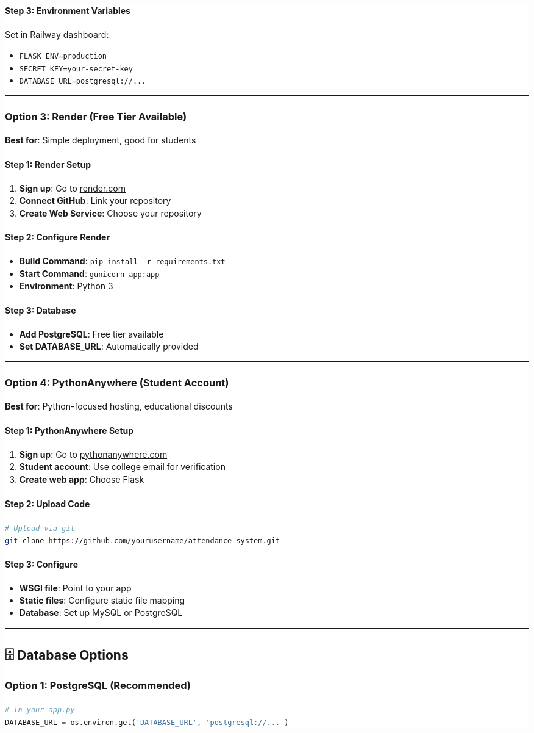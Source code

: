#### **Step 3: Environment Variables**
Set in Railway dashboard:
- `FLASK_ENV=production`
- `SECRET_KEY=your-secret-key`
- `DATABASE_URL=postgresql://...`

---

### **Option 3: Render (Free Tier Available)**
**Best for**: Simple deployment, good for students

#### **Step 1: Render Setup**
1. **Sign up**: Go to [render.com](https://render.com)
2. **Connect GitHub**: Link your repository
3. **Create Web Service**: Choose your repository

#### **Step 2: Configure Render**
- **Build Command**: `pip install -r requirements.txt`
- **Start Command**: `gunicorn app:app`
- **Environment**: Python 3

#### **Step 3: Database**
- **Add PostgreSQL**: Free tier available
- **Set DATABASE_URL**: Automatically provided

---

### **Option 4: PythonAnywhere (Student Account)**
**Best for**: Python-focused hosting, educational discounts

#### **Step 1: PythonAnywhere Setup**
1. **Sign up**: Go to [pythonanywhere.com](https://pythonanywhere.com)
2. **Student account**: Use college email for verification
3. **Create web app**: Choose Flask

#### **Step 2: Upload Code**
```bash
# Upload via git
git clone https://github.com/yourusername/attendance-system.git
```

#### **Step 3: Configure**
- **WSGI file**: Point to your app
- **Static files**: Configure static file mapping
- **Database**: Set up MySQL or PostgreSQL

---

## 🗄️ **Database Options**

### **Option 1: PostgreSQL (Recommended)**
```python
# In your app.py
DATABASE_URL = os.environ.get('DATABASE_URL', 'postgresql://...')
```
